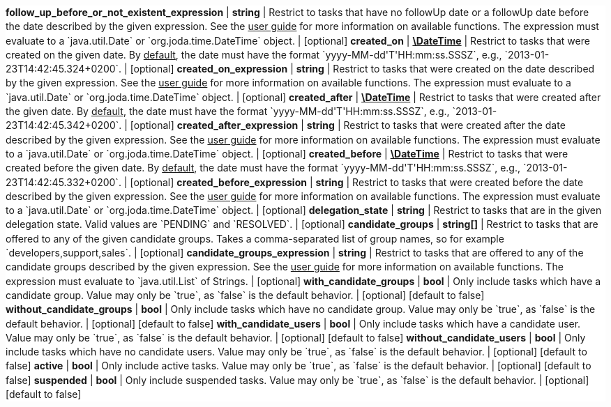 **follow_up_before_or_not_existent_expression** | **string** | Restrict to tasks that have no followUp date or a followUp date before the date described by the given expression. See the [user guide](https://docs.camunda.org/manual/7.15/user-guide/process-engine/expression-language/#internal-context-functions) for more information on available functions. The expression must evaluate to a &#x60;java.util.Date&#x60; or &#x60;org.joda.time.DateTime&#x60; object. | [optional]
**created_on** | [**\DateTime**](\DateTime.md) | Restrict to tasks that were created on the given date. By [default](https://docs.camunda.org/manual/7.15/reference/rest/overview/date-format/), the date must have the format &#x60;yyyy-MM-dd&#39;T&#39;HH:mm:ss.SSSZ&#x60;, e.g., &#x60;2013-01-23T14:42:45.324+0200&#x60;. | [optional]
**created_on_expression** | **string** | Restrict to tasks that were created on the date described by the given expression. See the [user guide](https://docs.camunda.org/manual/7.15/user-guide/process-engine/expression-language/#internal-context-functions) for more information on available functions. The expression must evaluate to a &#x60;java.util.Date&#x60; or &#x60;org.joda.time.DateTime&#x60; object. | [optional]
**created_after** | [**\DateTime**](\DateTime.md) | Restrict to tasks that were created after the given date. By [default](https://docs.camunda.org/manual/7.15/reference/rest/overview/date-format/), the date must have the format &#x60;yyyy-MM-dd&#39;T&#39;HH:mm:ss.SSSZ&#x60;, e.g., &#x60;2013-01-23T14:42:45.342+0200&#x60;. | [optional]
**created_after_expression** | **string** | Restrict to tasks that were created after the date described by the given expression. See the [user guide](https://docs.camunda.org/manual/7.15/user-guide/process-engine/expression-language/#internal-context-functions) for more information on available functions. The expression must evaluate to a &#x60;java.util.Date&#x60; or &#x60;org.joda.time.DateTime&#x60; object. | [optional]
**created_before** | [**\DateTime**](\DateTime.md) | Restrict to tasks that were created before the given date. By [default](https://docs.camunda.org/manual/7.15/reference/rest/overview/date-format/), the date must have the format &#x60;yyyy-MM-dd&#39;T&#39;HH:mm:ss.SSSZ&#x60;, e.g., &#x60;2013-01-23T14:42:45.332+0200&#x60;. | [optional]
**created_before_expression** | **string** | Restrict to tasks that were created before the date described by the given expression. See the [user guide](https://docs.camunda.org/manual/7.15/user-guide/process-engine/expression-language/#internal-context-functions) for more information on available functions. The expression must evaluate to a &#x60;java.util.Date&#x60; or &#x60;org.joda.time.DateTime&#x60; object. | [optional]
**delegation_state** | **string** | Restrict to tasks that are in the given delegation state. Valid values are &#x60;PENDING&#x60; and &#x60;RESOLVED&#x60;. | [optional]
**candidate_groups** | **string[]** | Restrict to tasks that are offered to any of the given candidate groups. Takes a comma-separated list of group names, so for example &#x60;developers,support,sales&#x60;. | [optional]
**candidate_groups_expression** | **string** | Restrict to tasks that are offered to any of the candidate groups described by the given expression. See the [user guide](https://docs.camunda.org/manual/7.15/user-guide/process-engine/expression-language/#internal-context-functions) for more information on available functions. The expression must evaluate to &#x60;java.util.List&#x60; of Strings. | [optional]
**with_candidate_groups** | **bool** | Only include tasks which have a candidate group. Value may only be &#x60;true&#x60;, as &#x60;false&#x60; is the default behavior. | [optional] [default to false]
**without_candidate_groups** | **bool** | Only include tasks which have no candidate group. Value may only be &#x60;true&#x60;, as &#x60;false&#x60; is the default behavior. | [optional] [default to false]
**with_candidate_users** | **bool** | Only include tasks which have a candidate user. Value may only be &#x60;true&#x60;, as &#x60;false&#x60; is the default behavior. | [optional] [default to false]
**without_candidate_users** | **bool** | Only include tasks which have no candidate users. Value may only be &#x60;true&#x60;, as &#x60;false&#x60; is the default behavior. | [optional] [default to false]
**active** | **bool** | Only include active tasks. Value may only be &#x60;true&#x60;, as &#x60;false&#x60; is the default behavior. | [optional] [default to false]
**suspended** | **bool** | Only include suspended tasks. Value may only be &#x60;true&#x60;, as &#x60;false&#x60; is the default behavior. | [optional] [default to false]